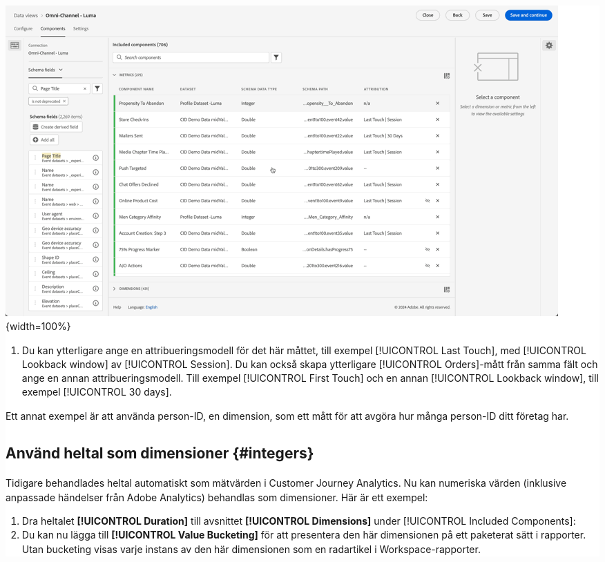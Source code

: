    ![Dimension till mått](../assets/string-to-metric.gif){width=100%}
1. Du kan ytterligare ange en attribueringsmodell för det här måttet, till exempel [!UICONTROL Last Touch], med [!UICONTROL Lookback window] av [!UICONTROL Session].
Du kan också skapa ytterligare [!UICONTROL Orders]-mått från samma fält och ange en annan attribueringsmodell. Till exempel [!UICONTROL First Touch] och en annan [!UICONTROL Lookback window], till exempel [!UICONTROL 30 days].

Ett annat exempel är att använda person-ID, en dimension, som ett mått för att avgöra hur många person-ID ditt företag har.

## Använd heltal som dimensioner {#integers}

Tidigare behandlades heltal automatiskt som mätvärden i Customer Journey Analytics. Nu kan numeriska värden (inklusive anpassade händelser från Adobe Analytics) behandlas som dimensioner. Här är ett exempel:



1. Dra heltalet **[!UICONTROL Duration]** till avsnittet **[!UICONTROL Dimensions]** under [!UICONTROL Included Components]:
1. Du kan nu lägga till **[!UICONTROL Value Bucketing]** för att presentera den här dimensionen på ett paketerat sätt i rapporter. Utan bucketing visas varje instans av den här dimensionen som en radartikel i Workspace-rapporter.